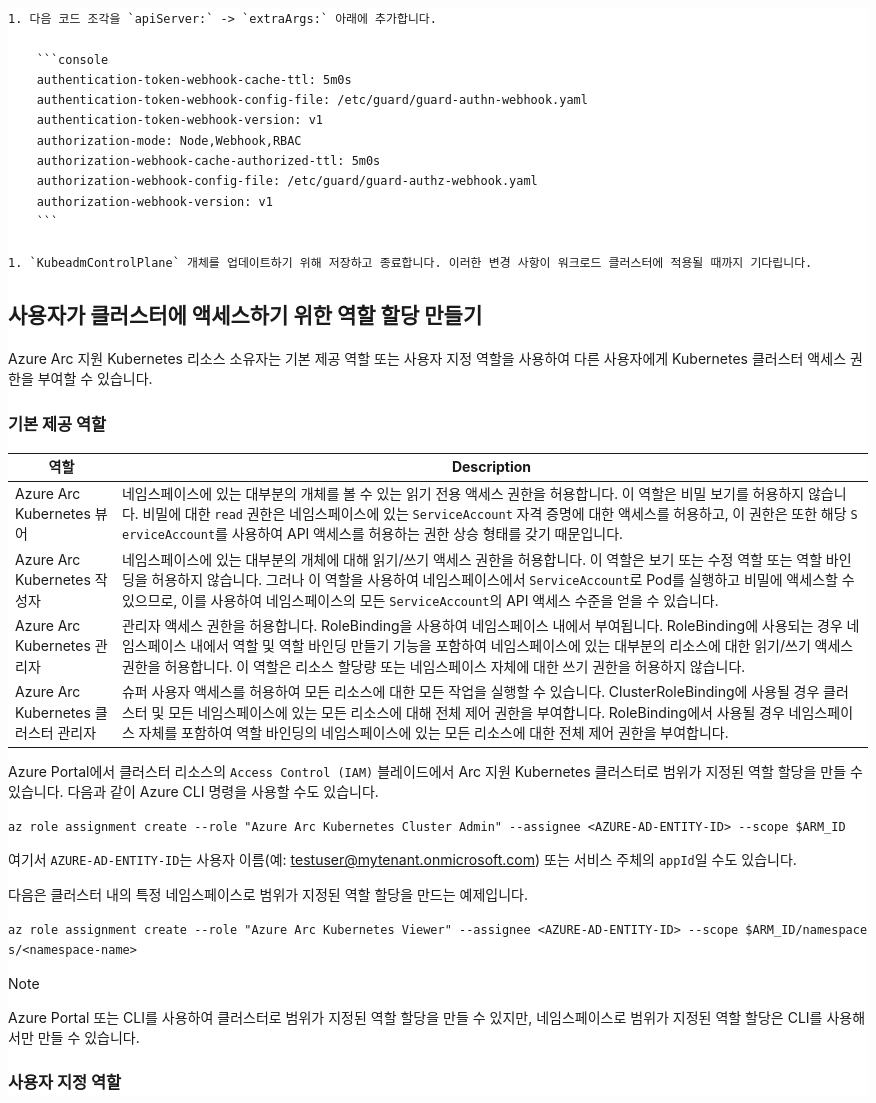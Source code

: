     1. 다음 코드 조각을 `apiServer:` -> `extraArgs:` 아래에 추가합니다.
    
        ```console
        authentication-token-webhook-cache-ttl: 5m0s
        authentication-token-webhook-config-file: /etc/guard/guard-authn-webhook.yaml
        authentication-token-webhook-version: v1
        authorization-mode: Node,Webhook,RBAC
        authorization-webhook-cache-authorized-ttl: 5m0s
        authorization-webhook-config-file: /etc/guard/guard-authz-webhook.yaml
        authorization-webhook-version: v1
        ```

    1. `KubeadmControlPlane` 개체를 업데이트하기 위해 저장하고 종료합니다. 이러한 변경 사항이 워크로드 클러스터에 적용될 때까지 기다립니다.


## <a name="create-role-assignments-for-users-to-access-the-cluster"></a>사용자가 클러스터에 액세스하기 위한 역할 할당 만들기

Azure Arc 지원 Kubernetes 리소스 소유자는 기본 제공 역할 또는 사용자 지정 역할을 사용하여 다른 사용자에게 Kubernetes 클러스터 액세스 권한을 부여할 수 있습니다.

### <a name="built-in-roles"></a>기본 제공 역할

| 역할 | Description |
|---|---|
| Azure Arc Kubernetes 뷰어 | 네임스페이스에 있는 대부분의 개체를 볼 수 있는 읽기 전용 액세스 권한을 허용합니다. 이 역할은 비밀 보기를 허용하지 않습니다. 비밀에 대한 `read` 권한은 네임스페이스에 있는 `ServiceAccount` 자격 증명에 대한 액세스를 허용하고, 이 권한은 또한 해당 `ServiceAccount`를 사용하여 API 액세스를 허용하는 권한 상승 형태를 갖기 때문입니다. |
| Azure Arc Kubernetes 작성자 | 네임스페이스에 있는 대부분의 개체에 대해 읽기/쓰기 액세스 권한을 허용합니다. 이 역할은 보기 또는 수정 역할 또는 역할 바인딩을 허용하지 않습니다. 그러나 이 역할을 사용하여 네임스페이스에서 `ServiceAccount`로 Pod를 실행하고 비밀에 액세스할 수 있으므로, 이를 사용하여 네임스페이스의 모든 `ServiceAccount`의 API 액세스 수준을 얻을 수 있습니다. |
| Azure Arc Kubernetes 관리자 | 관리자 액세스 권한을 허용합니다. RoleBinding을 사용하여 네임스페이스 내에서 부여됩니다. RoleBinding에 사용되는 경우 네임스페이스 내에서 역할 및 역할 바인딩 만들기 기능을 포함하여 네임스페이스에 있는 대부분의 리소스에 대한 읽기/쓰기 액세스 권한을 허용합니다. 이 역할은 리소스 할당량 또는 네임스페이스 자체에 대한 쓰기 권한을 허용하지 않습니다. |
| Azure Arc Kubernetes 클러스터 관리자 | 슈퍼 사용자 액세스를 허용하여 모든 리소스에 대한 모든 작업을 실행할 수 있습니다. ClusterRoleBinding에 사용될 경우 클러스터 및 모든 네임스페이스에 있는 모든 리소스에 대해 전체 제어 권한을 부여합니다. RoleBinding에서 사용될 경우 네임스페이스 자체를 포함하여 역할 바인딩의 네임스페이스에 있는 모든 리소스에 대한 전체 제어 권한을 부여합니다.|

Azure Portal에서 클러스터 리소스의 `Access Control (IAM)` 블레이드에서 Arc 지원 Kubernetes 클러스터로 범위가 지정된 역할 할당을 만들 수 있습니다. 다음과 같이 Azure CLI 명령을 사용할 수도 있습니다.

```azurecli
az role assignment create --role "Azure Arc Kubernetes Cluster Admin" --assignee <AZURE-AD-ENTITY-ID> --scope $ARM_ID
```

여기서 `AZURE-AD-ENTITY-ID`는 사용자 이름(예: testuser@mytenant.onmicrosoft.com) 또는 서비스 주체의 `appId`일 수도 있습니다.

다음은 클러스터 내의 특정 네임스페이스로 범위가 지정된 역할 할당을 만드는 예제입니다.

```azurecli
az role assignment create --role "Azure Arc Kubernetes Viewer" --assignee <AZURE-AD-ENTITY-ID> --scope $ARM_ID/namespaces/<namespace-name>
```

> [!NOTE]
> Azure Portal 또는 CLI를 사용하여 클러스터로 범위가 지정된 역할 할당을 만들 수 있지만, 네임스페이스로 범위가 지정된 역할 할당은 CLI를 사용해서만 만들 수 있습니다.

### <a name="custom-roles"></a>사용자 지정 역할
